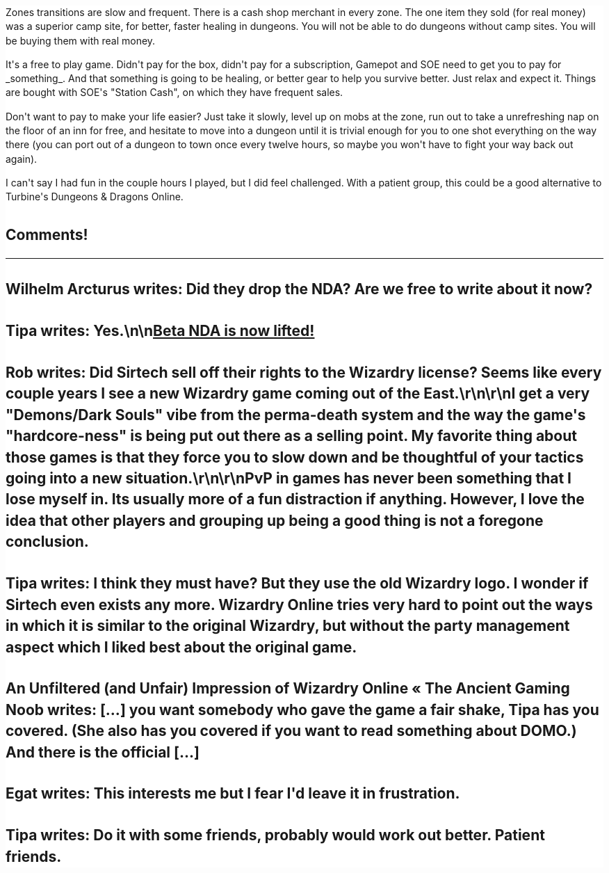 Zones transitions are slow and frequent. There is a cash shop merchant in every zone. The one item they sold (for real money) was a superior camp site, for better, faster healing in dungeons. You will not be able to do dungeons without camp sites. You will be buying them with real money.

It's a free to play game. Didn't pay for the box, didn't pay for a subscription, Gamepot and SOE need to get you to pay for \_something\_. And that something is going to be healing, or better gear to help you survive better. Just relax and expect it. Things are bought with SOE's "Station Cash", on which they have frequent sales.

Don't want to pay to make your life easier? Just take it slowly, level up on mobs at the zone, run out to take a unrefreshing nap on the floor of an inn for free, and hesitate to move into a dungeon until it is trivial enough for you to one shot everything on the way there (you can port out of a dungeon to town once every twelve hours, so maybe you won't have to fight your way back out again).

I can't say I had fun in the couple hours I played, but I did feel challenged. With a patient group, this could be a good alternative to Turbine's Dungeons & Dragons Online.
## Comments!
---
**Wilhelm Arcturus** writes: Did they drop the NDA?  Are we free to write about it now?
---
**Tipa** writes: Yes.\n\n<a href="http://forums.station.sony.com/wo/index.php?threads/beta-nda-is-now-lifted.521/" title="Beta NDA is Now Lifted!" rel="nofollow">Beta NDA is now lifted!</a>
---
**Rob** writes: Did Sirtech sell off their rights to the Wizardry license?  Seems like every couple years I see a new Wizardry game coming out of the East.\r\n\r\nI get a very "Demons/Dark Souls" vibe from the perma-death system and the way the game's "hardcore-ness" is being put out there as a selling point.  My favorite thing about those games is that they force you to slow down and be thoughtful of your tactics going into a new situation.\r\n\r\nPvP in games has never been something that I lose myself in.  Its usually more of a fun distraction if anything.  However, I love the idea that other players and grouping up being a good thing is not a foregone conclusion.
---
**Tipa** writes: I think they must have? But they use the old Wizardry logo. I wonder if Sirtech even exists any more. Wizardry Online tries very hard to point out the ways in which it is similar to the original Wizardry, but without the party management aspect which I liked best about the original game.
---
**An Unfiltered (and Unfair) Impression of Wizardry Online &laquo; The Ancient Gaming Noob** writes: [...] you want somebody who gave the game a fair shake, Tipa has you covered. (She also has you covered if you want to read something about DOMO.)  And there is the official [...]
---
**Egat** writes: This interests me but I fear I'd leave it in frustration.
---
**Tipa** writes: Do it with some friends, probably would work out better. Patient friends.
---